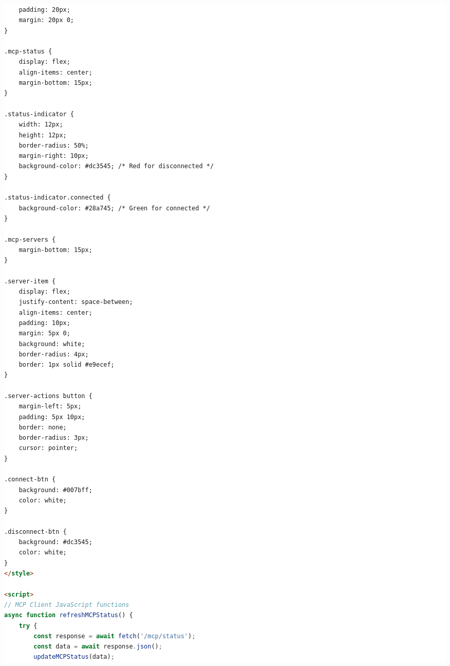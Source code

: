 ```html
    padding: 20px;
    margin: 20px 0;
}

.mcp-status {
    display: flex;
    align-items: center;
    margin-bottom: 15px;
}

.status-indicator {
    width: 12px;
    height: 12px;
    border-radius: 50%;
    margin-right: 10px;
    background-color: #dc3545; /* Red for disconnected */
}

.status-indicator.connected {
    background-color: #28a745; /* Green for connected */
}

.mcp-servers {
    margin-bottom: 15px;
}

.server-item {
    display: flex;
    justify-content: space-between;
    align-items: center;
    padding: 10px;
    margin: 5px 0;
    background: white;
    border-radius: 4px;
    border: 1px solid #e9ecef;
}

.server-actions button {
    margin-left: 5px;
    padding: 5px 10px;
    border: none;
    border-radius: 3px;
    cursor: pointer;
}

.connect-btn {
    background: #007bff;
    color: white;
}

.disconnect-btn {
    background: #dc3545;
    color: white;
}
</style>

<script>
// MCP Client JavaScript functions
async function refreshMCPStatus() {
    try {
        const response = await fetch('/mcp/status');
        const data = await response.json();
        updateMCPStatus(data);
```